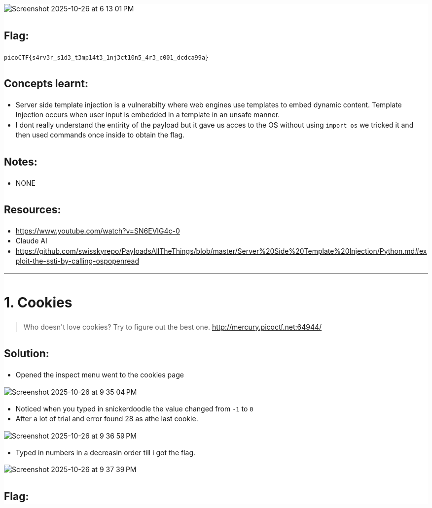 <img width="1280" height="832" alt="Screenshot 2025-10-26 at 6 13 01 PM" src="https://github.com/user-attachments/assets/4a00ddcf-381a-4711-9abd-10b15aa6a5a2" />


## Flag:

```
picoCTF{s4rv3r_s1d3_t3mp14t3_1nj3ct10n5_4r3_c001_dcdca99a}
```

## Concepts learnt:

- Server side template injection is a vulnerabilty where web engines use templates to embed dynamic content. Template Injection occurs when user input is embedded in a template in an unsafe manner.
- I dont really understand the entirity of the payload but it gave us acces to the OS without using `import os` we tricked it and then used commands once inside to obtain the flag.
  

## Notes:

- NONE

## Resources:

- https://www.youtube.com/watch?v=SN6EVIG4c-0
- Claude AI
- https://github.com/swisskyrepo/PayloadsAllTheThings/blob/master/Server%20Side%20Template%20Injection/Python.md#exploit-the-ssti-by-calling-ospopenread

***
# 1. Cookies

> Who doesn't love cookies? Try to figure out the best one. http://mercury.picoctf.net:64944/

## Solution:

- Opened the inspect menu went to the cookies page

<img width="1280" height="832" alt="Screenshot 2025-10-26 at 9 35 04 PM" src="https://github.com/user-attachments/assets/225eb16a-5c5e-46cc-b561-945ae7fbe1cc" />

- Noticed when you typed in snickerdoodle the value changed from `-1` to `0` 
- After a lot of trial and error found 28 as athe last cookie.

<img width="1280" height="832" alt="Screenshot 2025-10-26 at 9 36 59 PM" src="https://github.com/user-attachments/assets/ce2e8092-3991-497d-a88d-ce230b0b9968" />

- Typed in numbers in a decreasin order till i got the flag. 
<img width="1280" height="832" alt="Screenshot 2025-10-26 at 9 37 39 PM" src="https://github.com/user-attachments/assets/679fdcad-4b42-4b42-92eb-0eb4d99b0a52" />


## Flag:
